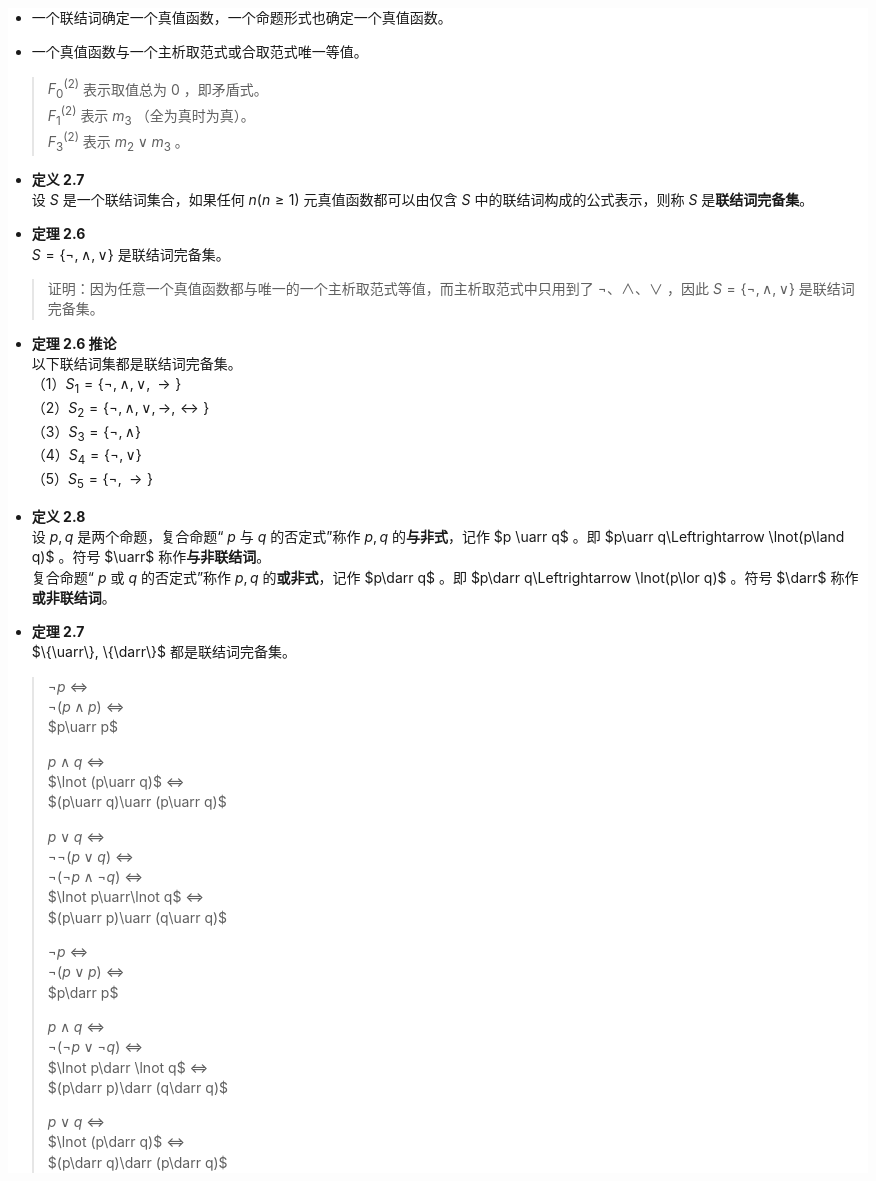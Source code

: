 - 一个联结词确定一个真值函数，一个命题形式也确定一个真值函数。  

- 一个真值函数与一个主析取范式或合取范式唯一等值。

> $F_0^{(2)}$ 表示取值总为 $0$ ，即矛盾式。  
> $F_1^{(2)}$ 表示 $m_3$ （全为真时为真）。  
> $F_3^{(2)}$ 表示 $m_2\lor m_3$ 。

- **定义 2.7**  
  设 $S$ 是一个联结词集合，如果任何 $n(n\ge 1)$ 元真值函数都可以由仅含 $S$ 中的联结词构成的公式表示，则称 $S$ 是**联结词完备集**。

- **定理 2.6**  
  $S=\{\lnot,\land,\lor\}$ 是联结词完备集。

> 证明：因为任意一个真值函数都与唯一的一个主析取范式等值，而主析取范式中只用到了 $\lnot$、$\land$、$\lor$ ，因此 $S=\{\lnot,\land,\lor\}$ 是联结词完备集。  

- **定理 2.6 推论**  
  以下联结词集都是联结词完备集。  
  （1）$S_1=\{\lnot,\land,\lor,\to\}$  
  （2）$S_2=\{\lnot,\land,\lor,\to,\leftrightarrow\}$  
  （3）$S_3=\{\lnot,\land\}$  
  （4）$S_4=\{\lnot,\lor\}$  
  （5）$S_5=\{\lnot,\to\}$  

- **定义 2.8**  
  设 $p,q$ 是两个命题，复合命题“ $p$ 与 $q$ 的否定式”称作 $p,q$ 的**与非式**，记作 $p \uarr q$ 。即 $p\uarr q\Leftrightarrow \lnot(p\land q)$ 。符号 $\uarr$ 称作**与非联结词**。  
  复合命题“ $p$ 或 $q$ 的否定式”称作 $p,q$ 的**或非式**，记作 $p\darr q$ 。即 $p\darr q\Leftrightarrow \lnot(p\lor q)$ 。符号 $\darr$ 称作**或非联结词**。

- **定理 2.7**  
  $\{\uarr\}, \{\darr\}$ 都是联结词完备集。

> $\lnot p$ $\Leftrightarrow$  
> $\lnot(p\land p)$ $\Leftrightarrow$  
> $p\uarr p$  
>
> $p\land q$ $\Leftrightarrow$  
> $\lnot (p\uarr q)$ $\Leftrightarrow$  
> $(p\uarr q)\uarr (p\uarr q)$
>
> $p\lor q$ $\Leftrightarrow$  
> $\lnot\lnot(p\lor q)$ $\Leftrightarrow$  
> $\lnot(\lnot p\land\lnot q)$ $\Leftrightarrow$  
> $\lnot p\uarr\lnot q$ $\Leftrightarrow$  
> $(p\uarr p)\uarr (q\uarr q)$
>
> $\lnot p$ $\Leftrightarrow$  
> $\lnot (p\lor p)$ $\Leftrightarrow$  
> $p\darr p$
>
> $p\land q$ $\Leftrightarrow$  
> $\lnot(\lnot p\lor \lnot q)$ $\Leftrightarrow$  
> $\lnot p\darr \lnot q$ $\Leftrightarrow$  
> $(p\darr p)\darr (q\darr q)$  
>
> $p\lor q$ $\Leftrightarrow$  
> $\lnot (p\darr q)$ $\Leftrightarrow$  
> $(p\darr q)\darr (p\darr q)$
